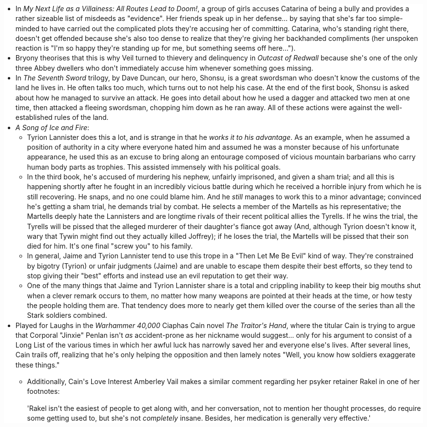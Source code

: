 -   In _My Next Life as a Villainess: All Routes Lead to Doom!_, a group of girls accuses Catarina of being a bully and provides a rather sizeable list of misdeeds as "evidence". Her friends speak up in her defense... by saying that she's far too simple-minded to have carried out the complicated plots they're accusing her of committing. Catarina, who's standing right there, doesn't get offended because she's also too dense to realize that they're giving her backhanded compliments (her unspoken reaction is "I'm so happy they're standing up for me, but something seems off here...").
-   Bryony theorises that this is why Veil turned to thievery and delinquency in _Outcast of Redwall_ because she's one of the only three Abbey dwellers who don't immediately accuse him whenever something goes missing.
-   In _The Seventh Sword_ trilogy, by Dave Duncan, our hero, Shonsu, is a great swordsman who doesn't know the customs of the land he lives in. He often talks too much, which turns out to not help his case. At the end of the first book, Shonsu is asked about how he managed to survive an attack. He goes into detail about how he used a dagger and attacked two men at one time, then attacked a fleeing swordsman, chopping him down as he ran away. All of these actions were against the well-established rules of the land.
-   _A Song of Ice and Fire_:
    -   Tyrion Lannister does this a lot, and is strange in that he _works it to his advantage_. As an example, when he assumed a position of authority in a city where everyone hated him and assumed he was a monster because of his unfortunate appearance, he used this as an excuse to bring along an entourage composed of vicious mountain barbarians who carry human body parts as trophies. This assisted immensely with his political goals.
    -   In the third book, he's accused of murdering his nephew, unfairly imprisoned, and given a sham trial; and all this is happening shortly after he fought in an incredibly vicious battle during which he received a horrible injury from which he is still recovering. He snaps, and no one could blame him. And he _still_ manages to work this to a minor advantage; convinced he's getting a sham trial, he demands trial by combat. He selects a member of the Martells as his representative; the Martells deeply hate the Lannisters and are longtime rivals of their recent political allies the Tyrells. If he wins the trial, the Tyrells will be pissed that the alleged murderer of their daughter's fiance got away (And, although Tyrion doesn't know it, wary that Tywin might find out they actually killed Joffrey); if he loses the trial, the Martells will be pissed that their son died for him. It's one final "screw you" to his family.
    -   In general, Jaime and Tyrion Lannister tend to use this trope in a "Then Let Me Be Evil" kind of way. They're constrained by bigotry (Tyrion) or unfair judgments (Jaime) and are unable to escape them despite their best efforts, so they tend to stop giving their "best" efforts and instead use an evil reputation to get their way.
    -   One of the many things that Jaime and Tyrion Lannister share is a total and crippling inability to keep their big mouths shut when a clever remark occurs to them, no matter how many weapons are pointed at their heads at the time, or how testy the people holding them are. That tendency does more to nearly get them killed over the course of the series than all the Stark soldiers combined.
-   Played for Laughs in the _Warhammer 40,000_ Ciaphas Cain novel _The Traitor's Hand_, where the titular Cain is trying to argue that Corporal "Jinxie" Penlan isn't _as_ accident-prone as her nickname would suggest... only for his argument to consist of a Long List of the various times in which her awful luck has narrowly saved her and everyone else's lives. After several lines, Cain trails off, realizing that he's only helping the opposition and then lamely notes "Well, you know how soldiers exaggerate these things."
    -   Additionally, Cain's Love Interest Amberley Vail makes a similar comment regarding her psyker retainer Rakel in one of her footnotes:
        
        'Rakel isn't the easiest of people to get along with, and her conversation, not to mention her thought processes, do require some getting used to, but she's not _completely_ insane. Besides, her medication is generally very effective.'
        